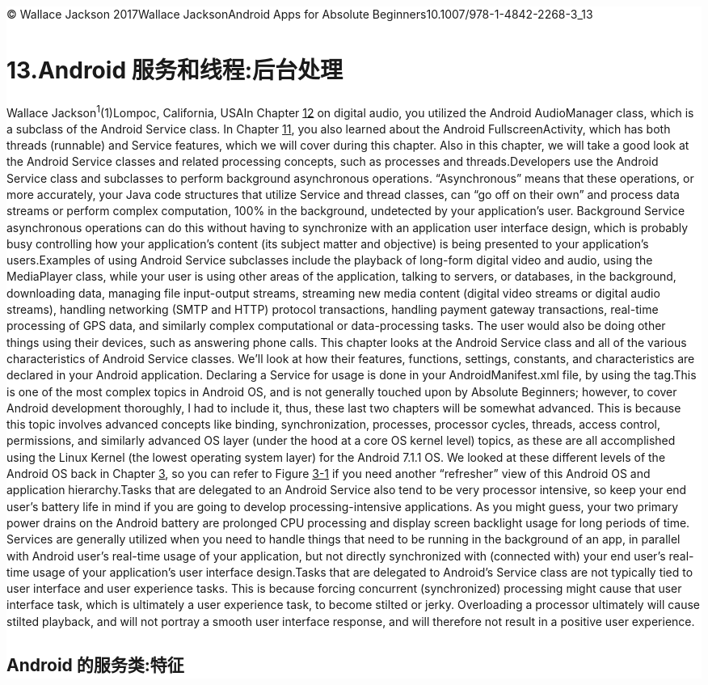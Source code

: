 © Wallace Jackson 2017Wallace JacksonAndroid Apps for Absolute Beginners10.1007/978-1-4842-2268-3_13

# 13.Android 服务和线程:后台处理

Wallace Jackson<sup>1</sup>(1)Lompoc, California, USAIn Chapter [12](12.html) on digital audio, you utilized the Android AudioManager class, which is a subclass of the Android Service class. In Chapter [11](11.html), you also learned about the Android FullscreenActivity, which has both threads (runnable) and Service features, which we will cover during this chapter. Also in this chapter, we will take a good look at the Android Service classes and related processing concepts, such as processes and threads.Developers use the Android Service class and subclasses to perform background asynchronous operations. “Asynchronous” means that these operations, or more accurately, your Java code structures that utilize Service and thread classes, can “go off on their own” and process data streams or perform complex computation, 100% in the background, undetected by your application’s user. Background Service asynchronous operations can do this without having to synchronize with an application user interface design, which is probably busy controlling how your application’s content (its subject matter and objective) is being presented to your application’s users.Examples of using Android Service subclasses include the playback of long-form digital video and audio, using the MediaPlayer class, while your user is using other areas of the application, talking to servers, or databases, in the background, downloading data, managing file input-output streams, streaming new media content (digital video streams or digital audio streams), handling networking (SMTP and HTTP) protocol transactions, handling payment gateway transactions, real-time processing of GPS data, and similarly complex computational or data-processing tasks. The user would also be doing other things using their devices, such as answering phone calls. This chapter looks at the Android Service class and all of the various characteristics of Android Service classes. We’ll look at how their features, functions, settings, constants, and characteristics are declared in your Android application. Declaring a Service for usage is done in your AndroidManifest.xml file, by using the <service> tag.This is one of the most complex topics in Android OS, and is not generally touched upon by Absolute Beginners; however, to cover Android development thoroughly, I had to include it, thus, these last two chapters will be somewhat advanced. This is because this topic involves advanced concepts like binding, synchronization, processes, processor cycles, threads, access control, permissions, and similarly advanced OS layer (under the hood at a core OS kernel level) topics, as these are all accomplished using the Linux Kernel (the lowest operating system layer) for the Android 7.1.1 OS. We looked at these different levels of the Android OS back in Chapter [3](03.html), so you can refer to Figure [3-1](http://dx.doi.org/10.1007/978-1-4842-2268-3_3Fig1) if you need another “refresher” view of this Android OS and application hierarchy.Tasks that are delegated to an Android Service also tend to be very processor intensive, so keep your end user’s battery life in mind if you are going to develop processing-intensive applications. As you might guess, your two primary power drains on the Android battery are prolonged CPU processing and display screen backlight usage for long periods of time. Services are generally utilized when you need to handle things that need to be running in the background of an app, in parallel with Android user’s real-time usage of your application, but not directly synchronized with (connected with) your end user’s real-time usage of your application’s user interface design.Tasks that are delegated to Android’s Service class are not typically tied to user interface and user experience tasks. This is because forcing concurrent (synchronized) processing might cause that user interface task, which is ultimately a user experience task, to become stilted or jerky. Overloading a processor ultimately will cause stilted playback, and will not portray a smooth user interface response, and will therefore not result in a positive user experience.

## Android 的服务类:特征
